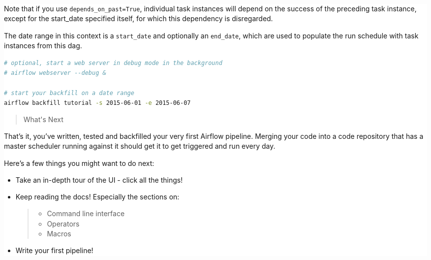 Note that if you use `depends_on_past=True`, individual task instances will depend on the success of the preceding task instance, except for the start_date specified itself, for which this dependency is disregarded.

The date range in this context is a `start_date` and optionally an `end_date`, which are used to populate the run schedule with task instances from this dag.

```sh
# optional, start a web server in debug mode in the background
# airflow webserver --debug &

# start your backfill on a date range
airflow backfill tutorial -s 2015-06-01 -e 2015-06-07
```



> What's Next

That’s it, you’ve written, tested and backfilled your very first Airflow pipeline. Merging your code into a code repository that has a master scheduler running against it should get it to get triggered and run every day.

Here’s a few things you might want to do next:

- Take an in-depth tour of the UI - click all the things!

- Keep reading the docs! Especially the sections on:

  > - Command line interface
  > - Operators
  > - Macros

- Write your first pipeline!